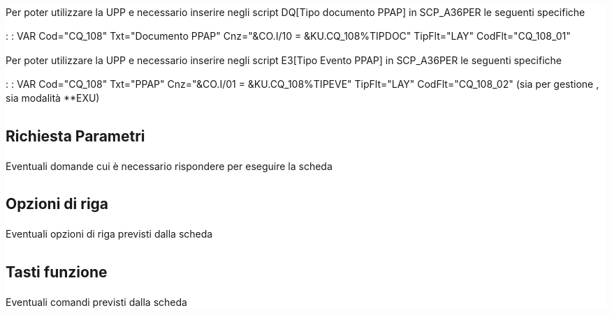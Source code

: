 Per poter utilizzare la UPP e necessario inserire negli script DQ[Tipo documento PPAP] in SCP_A36PER le seguenti specifiche

 :  : VAR Cod="CQ_108" Txt="Documento PPAP"  Cnz="&CO.I/10 = &KU.CQ_108%TIPDOC" TipFlt="LAY"  CodFlt="CQ_108_01"


Per poter utilizzare la UPP e necessario inserire negli script E3[Tipo Evento PPAP] in SCP_A36PER le seguenti specifiche

 :  : VAR Cod="CQ_108" Txt="PPAP"  Cnz="&CO.I/01 = &KU.CQ_108%TIPEVE" TipFlt="LAY"  CodFlt="CQ_108_02"            (sia per gestione , sia modalità **EXU)



## Richiesta Parametri

Eventuali domande cui è necessario rispondere per eseguire la scheda

## Opzioni di riga

Eventuali opzioni di riga previsti dalla scheda

## Tasti funzione

Eventuali comandi previsti dalla scheda
